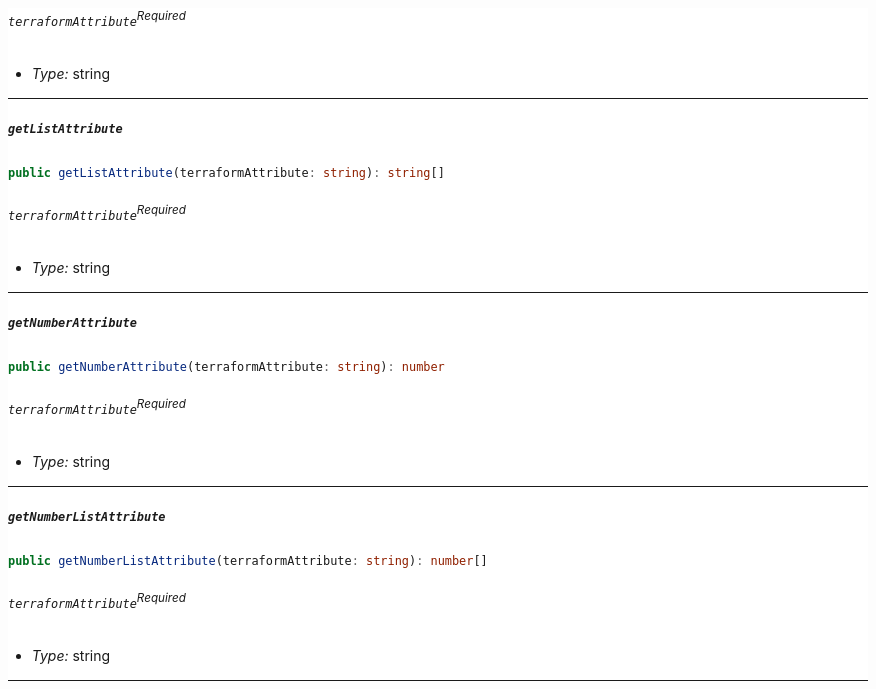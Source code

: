 ###### `terraformAttribute`<sup>Required</sup> <a name="terraformAttribute" id="@cdktf/provider-okta.logStream.LogStreamSettingsOutputReference.getBooleanMapAttribute.parameter.terraformAttribute"></a>

- *Type:* string

---

##### `getListAttribute` <a name="getListAttribute" id="@cdktf/provider-okta.logStream.LogStreamSettingsOutputReference.getListAttribute"></a>

```typescript
public getListAttribute(terraformAttribute: string): string[]
```

###### `terraformAttribute`<sup>Required</sup> <a name="terraformAttribute" id="@cdktf/provider-okta.logStream.LogStreamSettingsOutputReference.getListAttribute.parameter.terraformAttribute"></a>

- *Type:* string

---

##### `getNumberAttribute` <a name="getNumberAttribute" id="@cdktf/provider-okta.logStream.LogStreamSettingsOutputReference.getNumberAttribute"></a>

```typescript
public getNumberAttribute(terraformAttribute: string): number
```

###### `terraformAttribute`<sup>Required</sup> <a name="terraformAttribute" id="@cdktf/provider-okta.logStream.LogStreamSettingsOutputReference.getNumberAttribute.parameter.terraformAttribute"></a>

- *Type:* string

---

##### `getNumberListAttribute` <a name="getNumberListAttribute" id="@cdktf/provider-okta.logStream.LogStreamSettingsOutputReference.getNumberListAttribute"></a>

```typescript
public getNumberListAttribute(terraformAttribute: string): number[]
```

###### `terraformAttribute`<sup>Required</sup> <a name="terraformAttribute" id="@cdktf/provider-okta.logStream.LogStreamSettingsOutputReference.getNumberListAttribute.parameter.terraformAttribute"></a>

- *Type:* string

---